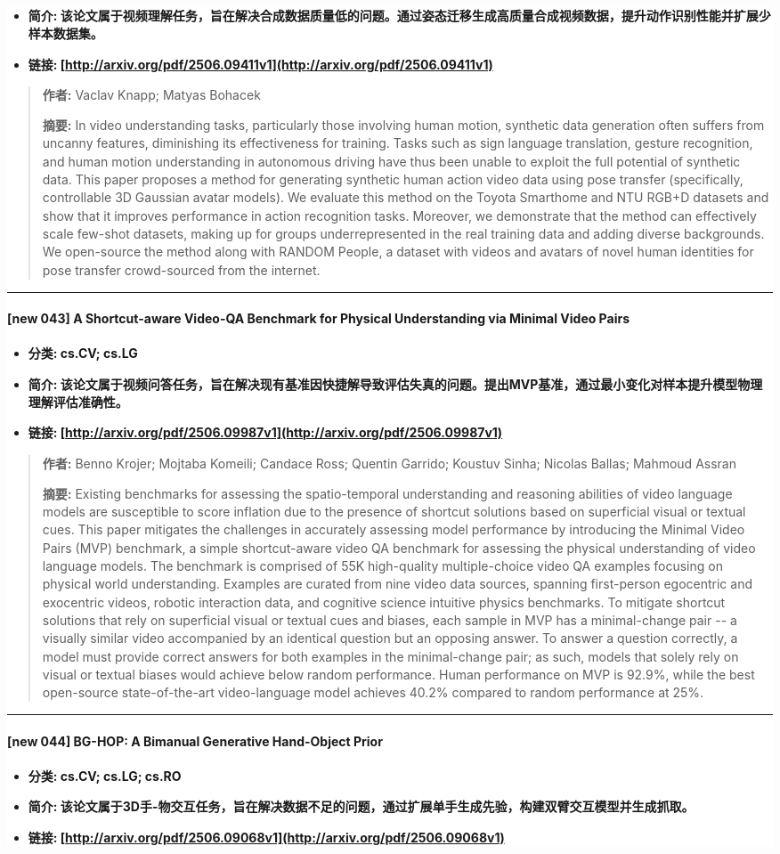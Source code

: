 - **简介: 该论文属于视频理解任务，旨在解决合成数据质量低的问题。通过姿态迁移生成高质量合成视频数据，提升动作识别性能并扩展少样本数据集。**

- **链接: [http://arxiv.org/pdf/2506.09411v1](http://arxiv.org/pdf/2506.09411v1)**

> **作者:** Vaclav Knapp; Matyas Bohacek
>
> **摘要:** In video understanding tasks, particularly those involving human motion, synthetic data generation often suffers from uncanny features, diminishing its effectiveness for training. Tasks such as sign language translation, gesture recognition, and human motion understanding in autonomous driving have thus been unable to exploit the full potential of synthetic data. This paper proposes a method for generating synthetic human action video data using pose transfer (specifically, controllable 3D Gaussian avatar models). We evaluate this method on the Toyota Smarthome and NTU RGB+D datasets and show that it improves performance in action recognition tasks. Moreover, we demonstrate that the method can effectively scale few-shot datasets, making up for groups underrepresented in the real training data and adding diverse backgrounds. We open-source the method along with RANDOM People, a dataset with videos and avatars of novel human identities for pose transfer crowd-sourced from the internet.
>
---
#### [new 043] A Shortcut-aware Video-QA Benchmark for Physical Understanding via Minimal Video Pairs
- **分类: cs.CV; cs.LG**

- **简介: 该论文属于视频问答任务，旨在解决现有基准因快捷解导致评估失真的问题。提出MVP基准，通过最小变化对样本提升模型物理理解评估准确性。**

- **链接: [http://arxiv.org/pdf/2506.09987v1](http://arxiv.org/pdf/2506.09987v1)**

> **作者:** Benno Krojer; Mojtaba Komeili; Candace Ross; Quentin Garrido; Koustuv Sinha; Nicolas Ballas; Mahmoud Assran
>
> **摘要:** Existing benchmarks for assessing the spatio-temporal understanding and reasoning abilities of video language models are susceptible to score inflation due to the presence of shortcut solutions based on superficial visual or textual cues. This paper mitigates the challenges in accurately assessing model performance by introducing the Minimal Video Pairs (MVP) benchmark, a simple shortcut-aware video QA benchmark for assessing the physical understanding of video language models. The benchmark is comprised of 55K high-quality multiple-choice video QA examples focusing on physical world understanding. Examples are curated from nine video data sources, spanning first-person egocentric and exocentric videos, robotic interaction data, and cognitive science intuitive physics benchmarks. To mitigate shortcut solutions that rely on superficial visual or textual cues and biases, each sample in MVP has a minimal-change pair -- a visually similar video accompanied by an identical question but an opposing answer. To answer a question correctly, a model must provide correct answers for both examples in the minimal-change pair; as such, models that solely rely on visual or textual biases would achieve below random performance. Human performance on MVP is 92.9\%, while the best open-source state-of-the-art video-language model achieves 40.2\% compared to random performance at 25\%.
>
---
#### [new 044] BG-HOP: A Bimanual Generative Hand-Object Prior
- **分类: cs.CV; cs.LG; cs.RO**

- **简介: 该论文属于3D手-物交互任务，旨在解决数据不足的问题，通过扩展单手生成先验，构建双臂交互模型并生成抓取。**

- **链接: [http://arxiv.org/pdf/2506.09068v1](http://arxiv.org/pdf/2506.09068v1)**
